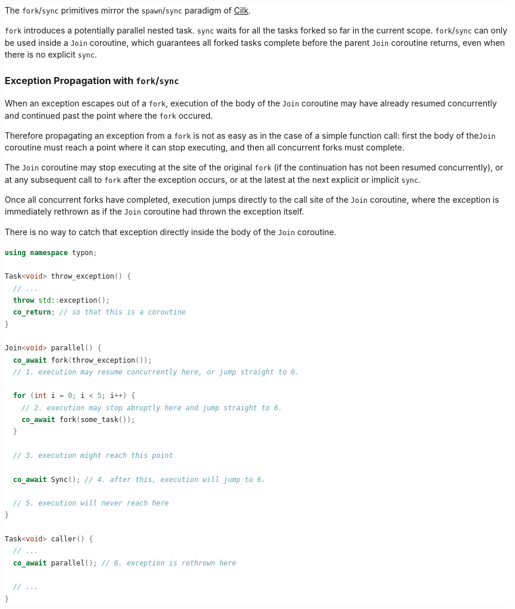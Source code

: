 The `fork`/`sync` primitives mirror the `spawn`/`sync` paradigm of [Cilk](http://cilk.mit.edu/).

`fork` introduces a potentially parallel nested task. `sync` waits for all
the tasks forked so far in the current scope. `fork`/`sync` can only be used
inside a `Join` coroutine, which guarantees all forked tasks complete before
the parent `Join` coroutine returns, even when there is no explicit `sync`.


### Exception Propagation with `fork`/`sync`

When an exception escapes out of a `fork`, execution of the body of the `Join`
coroutine may have already resumed concurrently and continued past the point
where the `fork` occured.

Therefore propagating an exception from a `fork` is not as easy as in the case
of a simple function call: first the body of the`Join` coroutine must reach a
point where it can stop executing, and then all concurrent forks must complete.

The `Join` coroutine may stop executing at the site of the original `fork` (if
the continuation has not been resumed concurrently), or at any subsequent call
to `fork` after the exception occurs, or at the latest at the next explicit or
implicit `sync`.

Once all concurrent forks have completed, execution jumps directly to the call
site of the `Join` coroutine, where the exception is immediately rethrown as if
the `Join` coroutine had thrown the exception itself.

There is no way to catch that exception directly inside the body of the `Join`
coroutine.

```C++
using namespace typon;

Task<void> throw_exception() {
  // ...
  throw std::exception();
  co_return; // so that this is a coroutine
}

Join<void> parallel() {
  co_await fork(throw_exception());
  // 1. execution may resume concurrently here, or jump straight to 6.

  for (int i = 0; i < 5; i++) {
    // 2. execution may stop abruptly here and jump straight to 6.
    co_await fork(some_task());
  }

  // 3. execution might reach this point

  co_await Sync(); // 4. after this, execution will jump to 6.

  // 5. execution will never reach here
}

Task<void> caller() {
  // ...
  co_await parallel(); // 6. exception is rethrown here

  // ...
}
```

